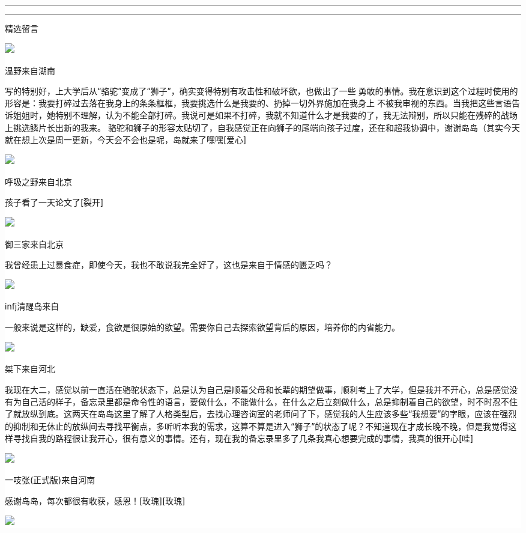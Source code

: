 





****



****





精选留言

![](http://mmsns.qpic.cn/mmsns/iaxNB5XaibCeLTYWIUGCYm7cS1kFxTx4ibUSEBZJ6VnOdXPDItJ9PaGRg/0)

温野来自湖南

写的特别好，上大学后从“骆驼”变成了“狮子”，确实变得特别有攻击性和破坏欲，也做出了一些
勇敢的事情。我在意识到这个过程时使用的形容是：我要打碎过去落在我身上的条条框框，我要挑选什么是我要的、扔掉一切外界施加在我身上
不被我审视的东西。当我把这些言语告诉姐姐时，她特别不理解，认为不能全部打碎。我说可是如果不打碎，我就不知道什么才是我要的了，我无法辩别，所以只能在残碎的战场上挑选鳞片长出新的我来。
骆驼和狮子的形容太贴切了，自我感觉正在向狮子的尾端向孩子过度，还在和超我协调中，谢谢岛岛（其实今天就在想上次是周一更新，今天会不会也是呢，岛就来了嘿嘿[爱心]

![](http://mmsns.qpic.cn/mmsns/iaxNB5XaibCeLTYWIUGCYm7cS1kFxTx4ibUSEBZJ6VnOdXPDItJ9PaGRg/0)

呼吸之野来自北京

孩子看了一天论文了[裂开]

![](http://mmsns.qpic.cn/mmsns/iaxNB5XaibCeLTYWIUGCYm7cS1kFxTx4ibUSEBZJ6VnOdXPDItJ9PaGRg/0)

御三家来自北京

我曾经患上过暴食症，即使今天，我也不敢说我完全好了，这也是来自于情感的匮乏吗？

![](http://wx.qlogo.cn/mmhead/Q3auHgzwzM4icoibBPppWkMrbLG1lB8KhWHaiaiabBib87BTTdVQC8Cyacg/64)

infj清醒岛来自

一般来说是这样的，缺爱，食欲是很原始的欲望。需要你自己去探索欲望背后的原因，培养你的内省能力。

![](http://mmsns.qpic.cn/mmsns/iaxNB5XaibCeLTYWIUGCYm7cS1kFxTx4ibUSEBZJ6VnOdXPDItJ9PaGRg/0)

桀下来自河北

我现在大二，感觉以前一直活在骆驼状态下，总是认为自己是顺着父母和长辈的期望做事，顺利考上了大学，但是我并不开心，总是感觉没有为自己活的样子，备忘录里都是命令性的语言，要做什么，不能做什么，在什么之后立刻做什么，总是抑制着自己的欲望，时不时忍不住了就放纵到底。这两天在岛岛这里了解了人格类型后，去找心理咨询室的老师问了下，感觉我的人生应该多些“我想要”的字眼，应该在强烈的抑制和无休止的放纵间去寻找平衡点，多听听本我的需求，这算不算是进入“狮子”的状态了呢？不知道现在才成长晚不晚，但是我觉得这样寻找自我的路程很让我开心，很有意义的事情。还有，现在我的备忘录里多了几条我真心想要完成的事情，我真的很开心[哇]

![](http://mmsns.qpic.cn/mmsns/iaxNB5XaibCeLTYWIUGCYm7cS1kFxTx4ibUSEBZJ6VnOdXPDItJ9PaGRg/0)

一吱张(正式版)来自河南

感谢岛岛，每次都很有收获，感恩！[玫瑰][玫瑰]

![](http://mmsns.qpic.cn/mmsns/iaxNB5XaibCeLTYWIUGCYm7cS1kFxTx4ibUSEBZJ6VnOdXPDItJ9PaGRg/0)
